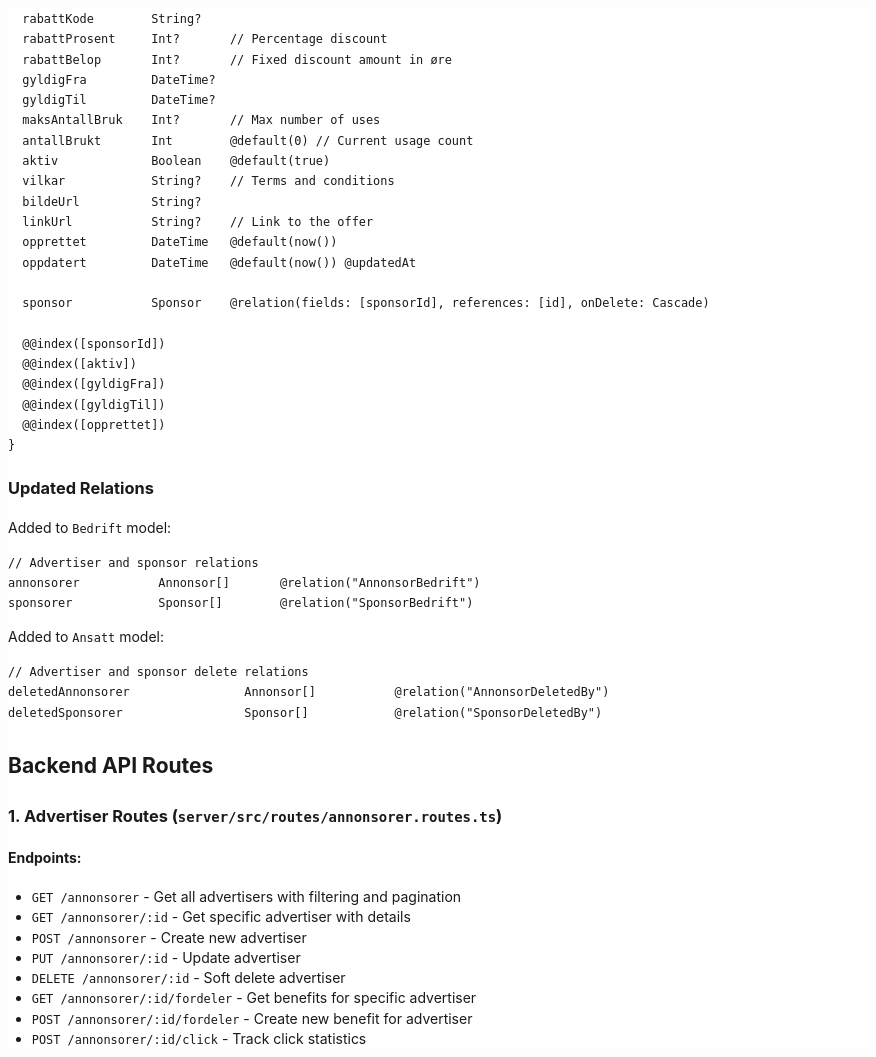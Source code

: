 ```prisma
  rabattKode        String?
  rabattProsent     Int?       // Percentage discount
  rabattBelop       Int?       // Fixed discount amount in øre
  gyldigFra         DateTime?
  gyldigTil         DateTime?
  maksAntallBruk    Int?       // Max number of uses
  antallBrukt       Int        @default(0) // Current usage count
  aktiv             Boolean    @default(true)
  vilkar            String?    // Terms and conditions
  bildeUrl          String?
  linkUrl           String?    // Link to the offer
  opprettet         DateTime   @default(now())
  oppdatert         DateTime   @default(now()) @updatedAt
  
  sponsor           Sponsor    @relation(fields: [sponsorId], references: [id], onDelete: Cascade)
  
  @@index([sponsorId])
  @@index([aktiv])
  @@index([gyldigFra])
  @@index([gyldigTil])
  @@index([opprettet])
}
```

### Updated Relations

Added to `Bedrift` model:
```prisma
// Advertiser and sponsor relations
annonsorer           Annonsor[]       @relation("AnnonsorBedrift")
sponsorer            Sponsor[]        @relation("SponsorBedrift")
```

Added to `Ansatt` model:
```prisma
// Advertiser and sponsor delete relations
deletedAnnonsorer                Annonsor[]           @relation("AnnonsorDeletedBy")
deletedSponsorer                 Sponsor[]            @relation("SponsorDeletedBy")
```

## Backend API Routes

### 1. Advertiser Routes (`server/src/routes/annonsorer.routes.ts`)

#### Endpoints:
- `GET /annonsorer` - Get all advertisers with filtering and pagination
- `GET /annonsorer/:id` - Get specific advertiser with details
- `POST /annonsorer` - Create new advertiser
- `PUT /annonsorer/:id` - Update advertiser
- `DELETE /annonsorer/:id` - Soft delete advertiser
- `GET /annonsorer/:id/fordeler` - Get benefits for specific advertiser
- `POST /annonsorer/:id/fordeler` - Create new benefit for advertiser
- `POST /annonsorer/:id/click` - Track click statistics
